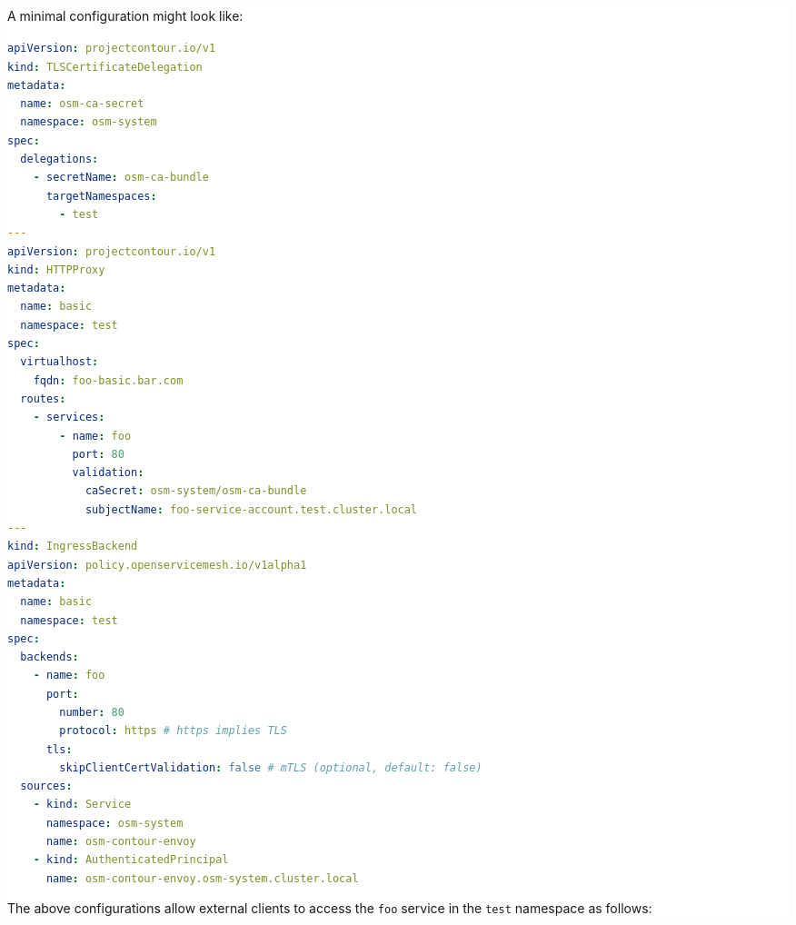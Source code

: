 A minimal configuration might look like:

```yaml
apiVersion: projectcontour.io/v1
kind: TLSCertificateDelegation
metadata:
  name: osm-ca-secret
  namespace: osm-system
spec:
  delegations:
    - secretName: osm-ca-bundle
      targetNamespaces:
        - test
---
apiVersion: projectcontour.io/v1
kind: HTTPProxy
metadata:
  name: basic
  namespace: test
spec:
  virtualhost:
    fqdn: foo-basic.bar.com
  routes:
    - services:
        - name: foo
          port: 80
          validation:
            caSecret: osm-system/osm-ca-bundle
            subjectName: foo-service-account.test.cluster.local
---
kind: IngressBackend
apiVersion: policy.openservicemesh.io/v1alpha1
metadata:
  name: basic
  namespace: test
spec:
  backends:
    - name: foo
      port:
        number: 80
        protocol: https # https implies TLS
      tls:
        skipClientCertValidation: false # mTLS (optional, default: false)
  sources:
    - kind: Service
      namespace: osm-system
      name: osm-contour-envoy
    - kind: AuthenticatedPrincipal
      name: osm-contour-envoy.osm-system.cluster.local
```

The above configurations allow external clients to access the `foo` service in the `test` namespace as follows:
